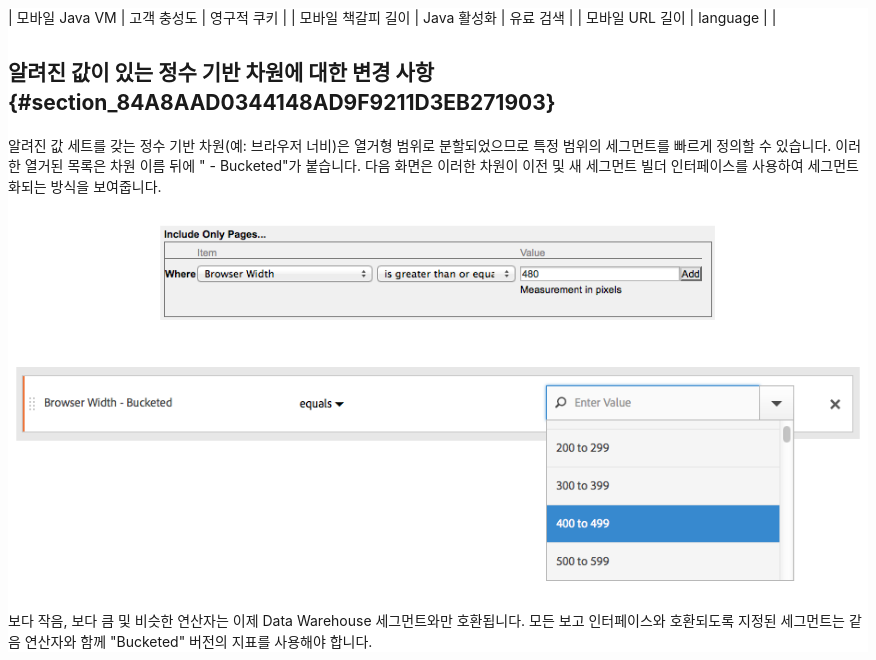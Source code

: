 | 모바일 Java VM | 고객 충성도 | 영구적 쿠키 |
| 모바일 책갈피 길이 | Java 활성화 | 유료 검색 |
| 모바일 URL 길이 | language |  |

## 알려진 값이 있는 정수 기반 차원에 대한 변경 사항 {#section_84A8AAD0344148AD9F9211D3EB271903}

알려진 값 세트를 갖는 정수 기반 차원(예: 브라우저 너비)은 열거형 범위로 분할되었으므로 특정 범위의 세그먼트를 빠르게 정의할 수 있습니다. 이러한 열거된 목록은 차원 이름 뒤에 " - Bucketed"가 붙습니다. 다음 화면은 이러한 차원이 이전 및 새 세그먼트 빌더 인터페이스를 사용하여 세그먼트화되는 방식을 보여줍니다.

![](assets/seg_browser_dimension.png)

보다 작음, 보다 큼 및 비슷한 연산자는 이제 Data Warehouse 세그먼트와만 호환됩니다. 모든 보고 인터페이스와 호환되도록 지정된 세그먼트는 같음 연산자와 함께 "Bucketed" 버전의 지표를 사용해야 합니다.
